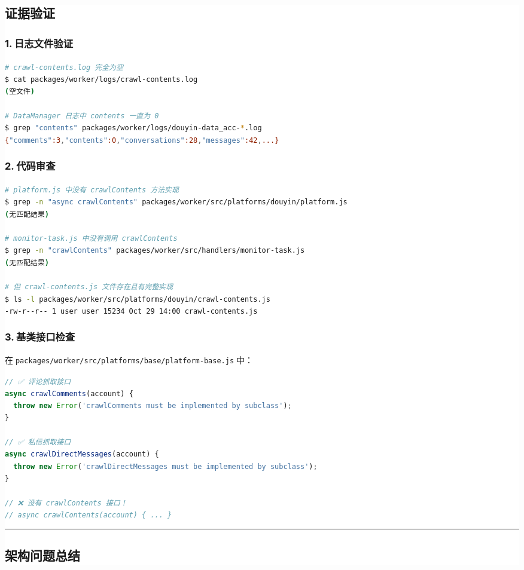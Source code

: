## 证据验证

### 1. 日志文件验证

```bash
# crawl-contents.log 完全为空
$ cat packages/worker/logs/crawl-contents.log
(空文件)

# DataManager 日志中 contents 一直为 0
$ grep "contents" packages/worker/logs/douyin-data_acc-*.log
{"comments":3,"contents":0,"conversations":28,"messages":42,...}
```

### 2. 代码审查

```bash
# platform.js 中没有 crawlContents 方法实现
$ grep -n "async crawlContents" packages/worker/src/platforms/douyin/platform.js
(无匹配结果)

# monitor-task.js 中没有调用 crawlContents
$ grep -n "crawlContents" packages/worker/src/handlers/monitor-task.js
(无匹配结果)

# 但 crawl-contents.js 文件存在且有完整实现
$ ls -l packages/worker/src/platforms/douyin/crawl-contents.js
-rw-r--r-- 1 user user 15234 Oct 29 14:00 crawl-contents.js
```

### 3. 基类接口检查

在 `packages/worker/src/platforms/base/platform-base.js` 中：

```javascript
// ✅ 评论抓取接口
async crawlComments(account) {
  throw new Error('crawlComments must be implemented by subclass');
}

// ✅ 私信抓取接口
async crawlDirectMessages(account) {
  throw new Error('crawlDirectMessages must be implemented by subclass');
}

// ❌ 没有 crawlContents 接口！
// async crawlContents(account) { ... }
```

---

## 架构问题总结
